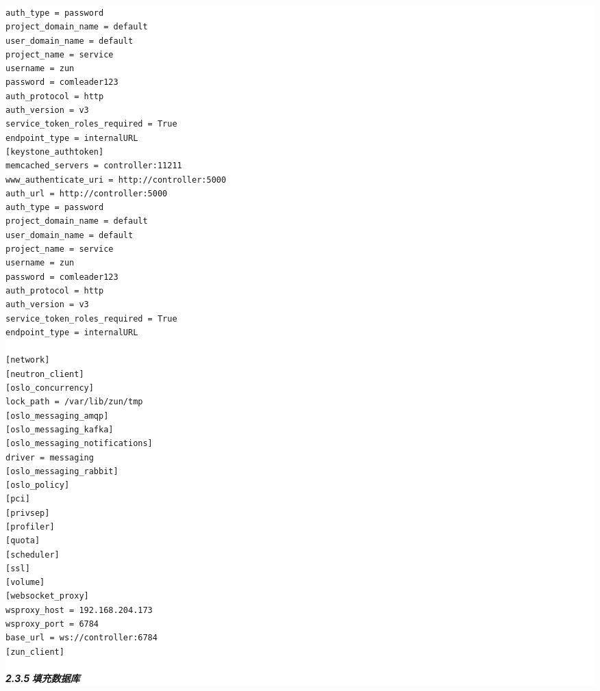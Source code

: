 ```
auth_type = password
project_domain_name = default
user_domain_name = default
project_name = service
username = zun
password = comleader123
auth_protocol = http
auth_version = v3
service_token_roles_required = True
endpoint_type = internalURL
[keystone_authtoken]
memcached_servers = controller:11211
www_authenticate_uri = http://controller:5000
auth_url = http://controller:5000
auth_type = password
project_domain_name = default
user_domain_name = default
project_name = service
username = zun
password = comleader123
auth_protocol = http
auth_version = v3
service_token_roles_required = True
endpoint_type = internalURL

[network]
[neutron_client]
[oslo_concurrency]
lock_path = /var/lib/zun/tmp
[oslo_messaging_amqp]
[oslo_messaging_kafka]
[oslo_messaging_notifications]
driver = messaging
[oslo_messaging_rabbit]
[oslo_policy]
[pci]
[privsep]
[profiler]
[quota]
[scheduler]
[ssl]
[volume]
[websocket_proxy]
wsproxy_host = 192.168.204.173
wsproxy_port = 6784
base_url = ws://controller:6784
[zun_client]

```

##### 2.3.5 填充数据库
